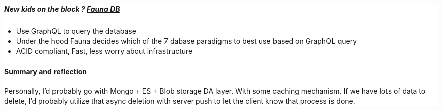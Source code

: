 ##### New kids on the block ? [Fauna DB](https://fauna.com/)
* Use GraphQL to query the database
* Under the hood Fauna decides which of the 7 dabase paradigms to best use based on GraphQL query
* ACID compliant, Fast, less worry about infrastructure

#### Summary and reflection

Personally, I’d probably go with Mongo + ES + Blob storage DA layer. 
With some caching mechanism. If we have lots of data to delete, I’d probably utilize that async deletion with server push to let the client know that process is done.



